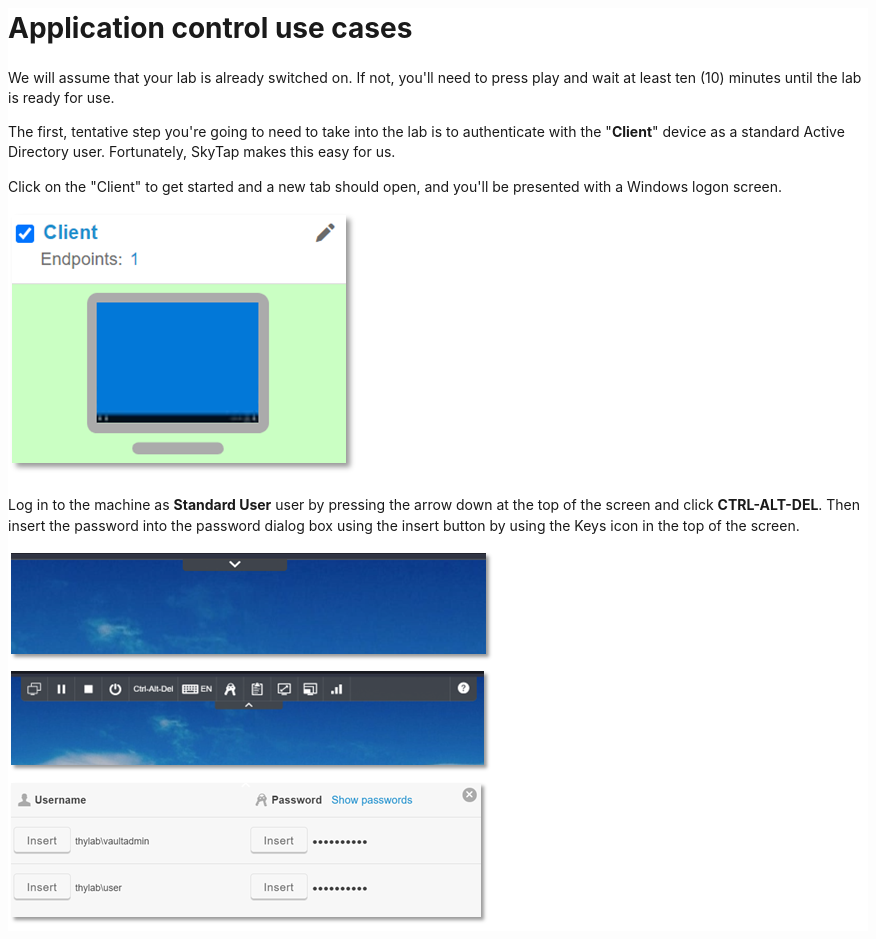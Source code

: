 # Application control use cases

We will assume that your lab is already switched on. If not, you'll need to press play and wait at least ten (10) minutes until the lab is ready for use.

The first, tentative step you're going to need to take into the lab is to authenticate with the "**Client**" device as a standard Active Directory user. Fortunately, SkyTap makes this easy for us.

Click on the "Client" to get started and a new tab should open, and you'll be presented with a Windows logon screen. 

![Client access](images/lab000.png) 

Log in to the machine as **Standard User** user by pressing the arrow down at the top of the screen and click **CTRL-ALT-DEL**. Then insert the password into the password dialog box using the insert button by using the Keys icon in the top of the screen.


![Architecture](images/lab001.png)
![Architecture](images/lab002.png)
![Architecture](images/lab003.png)
 